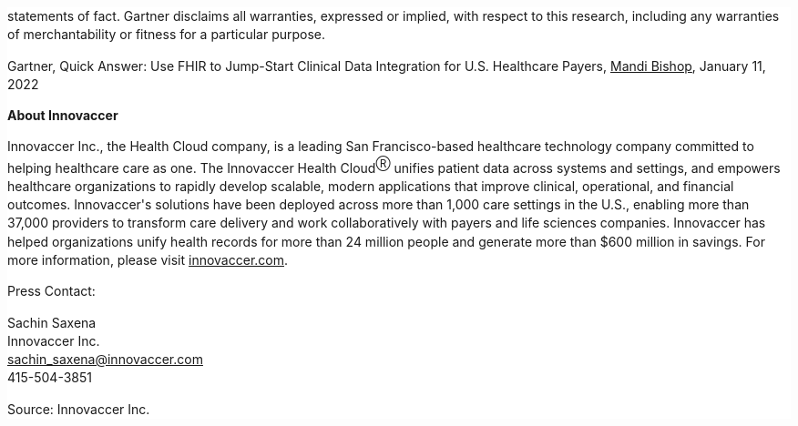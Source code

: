 statements of fact. Gartner disclaims all warranties, expressed or implied, with respect to this research, including any warranties of merchantability or fitness for a particular purpose.</p> <p>Gartner, Quick Answer: Use FHIR to Jump-Start Clinical Data Integration for U.S. Healthcare Payers,&nbsp;<a href="https://www.gartner.com/analyst/76047" target="_blank">Mandi Bishop</a>, January 11, 2022</p> <p><strong>About Innovaccer</strong></p> <p>Innovaccer Inc., the Health Cloud company, is a leading San Francisco-based healthcare technology company committed to helping healthcare care as one. The Innovaccer Health Cloud<sup>Ⓡ</sup> unifies patient data across systems and settings, and empowers healthcare organizations to rapidly develop scalable, modern applications that improve clinical, operational, and financial outcomes. Innovaccer's solutions have been deployed across more than 1,000 care settings in the U.S., enabling more than 37,000 providers to transform care delivery and work collaboratively with payers and life sciences companies. Innovaccer has helped organizations unify health records for more than 24 million people and generate more than $600 million in savings. For more information, please visit&nbsp;<a href="http://innovaccer.com/" target="_blank">innovaccer.com</a>.</p> <p>Press Contact:</p> <p>Sachin Saxena<br>Innovaccer Inc.<br><a href="mailto:sachin_saxena@innovaccer.com" target="_blank">sachin_saxena@innovaccer.com</a><br>415-504-3851</p>  						 													<p>Source: Innovaccer Inc.</p> 						 					</div></div>